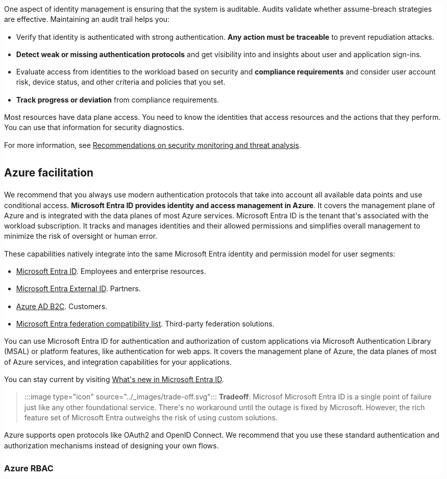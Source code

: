 One aspect of identity management is ensuring that the system is auditable. Audits validate whether assume-breach strategies are effective. Maintaining an audit trail helps you:

-   Verify that identity is authenticated with strong authentication. **Any action must be traceable** to prevent repudiation attacks.

-   **Detect weak or missing authentication protocols** and get visibility into and insights about user and application sign-ins.

-   Evaluate access from identities to the workload based on security and **compliance requirements** and consider user account risk, device status, and other criteria and policies that you set.

-   **Track progress or deviation** from compliance requirements.

Most resources have data plane access. You need to know the identities that access resources and the actions that they perform. You can use that information for security diagnostics.

For more information, see [Recommendations on security monitoring and threat analysis](./monitor-threats.md).

## Azure facilitation

We recommend that you always use modern authentication protocols that take into account all available data points and use conditional access. **Microsoft Entra ID provides identity and access management in Azure**. It covers the management plane of Azure and is integrated with the data planes of most Azure services. Microsoft Entra ID is the tenant that's associated with the workload subscription. It tracks and manages identities and their allowed permissions and simplifies overall management to minimize the risk of oversight or human error.

These capabilities natively integrate into the same Microsoft Entra identity and permission model for user segments:

-   [Microsoft Entra ID](/azure/active-directory/). Employees and enterprise resources.

-   [Microsoft Entra External ID](/azure/active-directory/b2b/). Partners.

-   [Azure AD B2C](/azure/active-directory-b2c/). Customers.

-   [Microsoft Entra federation compatibility list](/azure/active-directory/hybrid/connect/how-to-connect-fed-compatibility). Third-party federation solutions.

You can use Microsoft Entra ID for authentication and authorization of custom applications via Microsoft Authentication Library (MSAL) or platform features, like authentication for web apps. It covers the management plane of Azure, the data planes of most of Azure services, and integration capabilities for your applications.

You can stay current by visiting [What's new in Microsoft Entra ID](/azure/active-directory/fundamentals/whats-new).

> :::image type="icon" source="../_images/trade-off.svg"::: **Tradeoff**: Microsof Microsoft Entra ID is a single point of failure just like any other foundational service. There's no workaround until the outage is fixed by Microsoft. However, the rich feature set of Microsoft Entra outweighs the risk of using custom solutions.

Azure supports open protocols like OAuth2 and OpenID Connect. We recommend that you use these standard authentication and authorization mechanisms instead of designing your own flows.

### Azure RBAC
